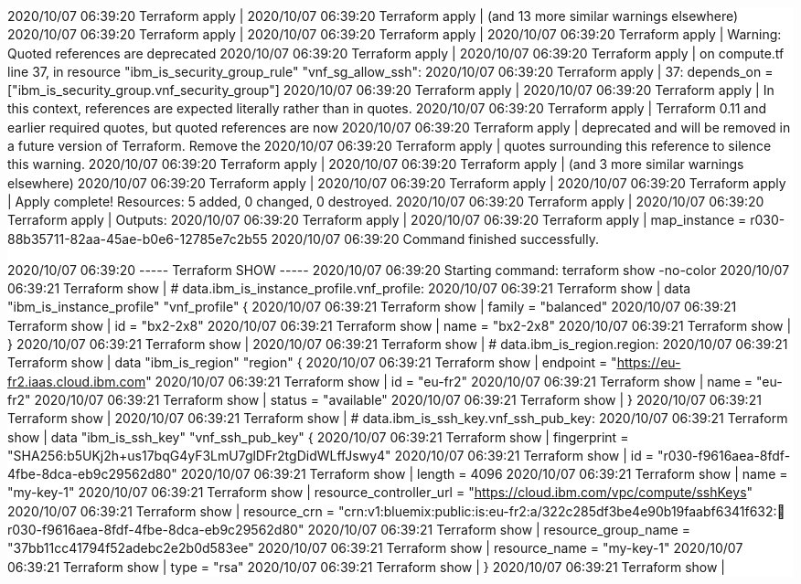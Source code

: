 2020/10/07 06:39:20 Terraform apply | 
 2020/10/07 06:39:20 Terraform apply | (and 13 more similar warnings elsewhere)
 2020/10/07 06:39:20 Terraform apply | 
 2020/10/07 06:39:20 Terraform apply | 
 2020/10/07 06:39:20 Terraform apply | Warning: Quoted references are deprecated
 2020/10/07 06:39:20 Terraform apply | 
 2020/10/07 06:39:20 Terraform apply |   on compute.tf line 37, in resource "ibm_is_security_group_rule" "vnf_sg_allow_ssh":
 2020/10/07 06:39:20 Terraform apply |   37:   depends_on = ["ibm_is_security_group.vnf_security_group"]
 2020/10/07 06:39:20 Terraform apply | 
 2020/10/07 06:39:20 Terraform apply | In this context, references are expected literally rather than in quotes.
 2020/10/07 06:39:20 Terraform apply | Terraform 0.11 and earlier required quotes, but quoted references are now
 2020/10/07 06:39:20 Terraform apply | deprecated and will be removed in a future version of Terraform. Remove the
 2020/10/07 06:39:20 Terraform apply | quotes surrounding this reference to silence this warning.
 2020/10/07 06:39:20 Terraform apply | 
 2020/10/07 06:39:20 Terraform apply | (and 3 more similar warnings elsewhere)
 2020/10/07 06:39:20 Terraform apply | 
 2020/10/07 06:39:20 Terraform apply | 
 2020/10/07 06:39:20 Terraform apply | Apply complete! Resources: 5 added, 0 changed, 0 destroyed.
 2020/10/07 06:39:20 Terraform apply | 
 2020/10/07 06:39:20 Terraform apply | Outputs:
 2020/10/07 06:39:20 Terraform apply | 
 2020/10/07 06:39:20 Terraform apply | map_instance = r030-88b35711-82aa-45ae-b0e6-12785e7c2b55
 2020/10/07 06:39:20 Command finished successfully.
 
 2020/10/07 06:39:20 -----  Terraform SHOW  -----
 2020/10/07 06:39:20 Starting command: terraform show -no-color
 2020/10/07 06:39:21 Terraform show | # data.ibm_is_instance_profile.vnf_profile:
 2020/10/07 06:39:21 Terraform show | data "ibm_is_instance_profile" "vnf_profile" {
 2020/10/07 06:39:21 Terraform show |     family = "balanced"
 2020/10/07 06:39:21 Terraform show |     id     = "bx2-2x8"
 2020/10/07 06:39:21 Terraform show |     name   = "bx2-2x8"
 2020/10/07 06:39:21 Terraform show | }
 2020/10/07 06:39:21 Terraform show | 
 2020/10/07 06:39:21 Terraform show | # data.ibm_is_region.region:
 2020/10/07 06:39:21 Terraform show | data "ibm_is_region" "region" {
 2020/10/07 06:39:21 Terraform show |     endpoint = "https://eu-fr2.iaas.cloud.ibm.com"
 2020/10/07 06:39:21 Terraform show |     id       = "eu-fr2"
 2020/10/07 06:39:21 Terraform show |     name     = "eu-fr2"
 2020/10/07 06:39:21 Terraform show |     status   = "available"
 2020/10/07 06:39:21 Terraform show | }
 2020/10/07 06:39:21 Terraform show | 
 2020/10/07 06:39:21 Terraform show | # data.ibm_is_ssh_key.vnf_ssh_pub_key:
 2020/10/07 06:39:21 Terraform show | data "ibm_is_ssh_key" "vnf_ssh_pub_key" {
 2020/10/07 06:39:21 Terraform show |     fingerprint             = "SHA256:b5UKj2h+us17bqG4yF3LmU7glDFr2tgDidWLffJswy4"
 2020/10/07 06:39:21 Terraform show |     id                      = "r030-f9616aea-8fdf-4fbe-8dca-eb9c29562d80"
 2020/10/07 06:39:21 Terraform show |     length                  = 4096
 2020/10/07 06:39:21 Terraform show |     name                    = "my-key-1"
 2020/10/07 06:39:21 Terraform show |     resource_controller_url = "https://cloud.ibm.com/vpc/compute/sshKeys"
 2020/10/07 06:39:21 Terraform show |     resource_crn            = "crn:v1:bluemix:public:is:eu-fr2:a/322c285df3be4e90b19faabf6341f632::key:r030-f9616aea-8fdf-4fbe-8dca-eb9c29562d80"
 2020/10/07 06:39:21 Terraform show |     resource_group_name     = "37bb11cc41794f52adebc2e2b0d583ee"
 2020/10/07 06:39:21 Terraform show |     resource_name           = "my-key-1"
 2020/10/07 06:39:21 Terraform show |     type                    = "rsa"
 2020/10/07 06:39:21 Terraform show | }
 2020/10/07 06:39:21 Terraform show | 